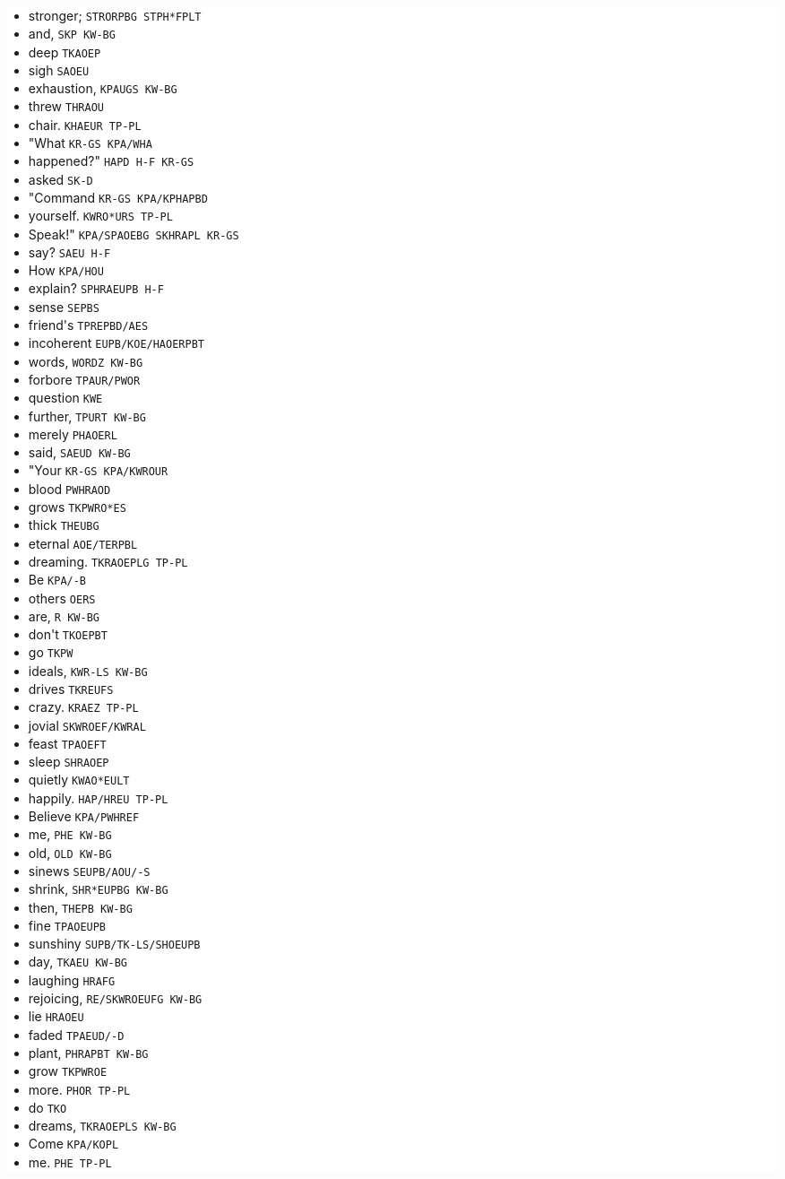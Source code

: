 * stronger; `STRORPBG STPH*FPLT`
* and, `SKP KW-BG`
* deep `TKAOEP`
* sigh `SAOEU`
* exhaustion, `KPAUGS KW-BG`
* threw `THRAOU`
* chair. `KHAEUR TP-PL`
* "What `KR-GS KPA/WHA`
* happened?" `HAPD H-F KR-GS`
* asked `SK-D`
* "Command `KR-GS KPA/KPHAPBD`
* yourself. `KWRO*URS TP-PL`
* Speak!" `KPA/SPAOEBG SKHRAPL KR-GS`
* say? `SAEU H-F`
* How `KPA/HOU`
* explain? `SPHRAEUPB H-F`
* sense `SEPBS`
* friend's `TPREPBD/AES`
* incoherent `EUPB/KOE/HAOERPBT`
* words, `WORDZ KW-BG`
* forbore `TPAUR/PWOR`
* question `KWE`
* further, `TPURT KW-BG`
* merely `PHAOERL`
* said, `SAEUD KW-BG`
* "Your `KR-GS KPA/KWROUR`
* blood `PWHRAOD`
* grows `TKPWRO*ES`
* thick `THEUBG`
* eternal `AOE/TERPBL`
* dreaming. `TKRAOEPLG TP-PL`
* Be `KPA/-B`
* others `OERS`
* are, `R KW-BG`
* don't `TKOEPBT`
* go `TKPW`
* ideals, `KWR-LS KW-BG`
* drives `TKREUFS`
* crazy. `KRAEZ TP-PL`
* jovial `SKWROEF/KWRAL`
* feast `TPAOEFT`
* sleep `SHRAOEP`
* quietly `KWAO*EULT`
* happily. `HAP/HREU TP-PL`
* Believe `KPA/PWHREF`
* me, `PHE KW-BG`
* old, `OLD KW-BG`
* sinews `SEUPB/AOU/-S`
* shrink, `SHR*EUPBG KW-BG`
* then, `THEPB KW-BG`
* fine `TPAOEUPB`
* sunshiny `SUPB/TK-LS/SHOEUPB`
* day, `TKAEU KW-BG`
* laughing `HRAFG`
* rejoicing, `RE/SKWROEUFG KW-BG`
* lie `HRAOEU`
* faded `TPAEUD/-D`
* plant, `PHRAPBT KW-BG`
* grow `TKPWROE`
* more. `PHOR TP-PL`
* do `TKO`
* dreams, `TKRAOEPLS KW-BG`
* Come `KPA/KOPL`
* me. `PHE TP-PL`